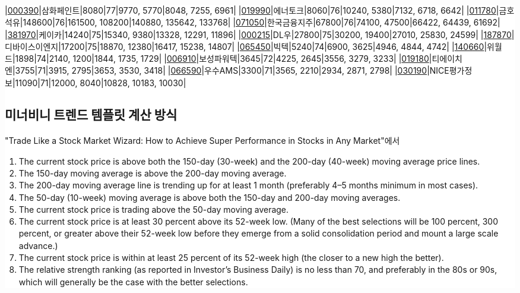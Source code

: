 |[000390](https://finance.daum.net/quotes/A000390)|삼화페인트|8080|77|9770, 5770|8048, 7255, 6961|
|[019990](https://finance.daum.net/quotes/A019990)|에너토크|8060|76|10240, 5380|7132, 6718, 6642|
|[011780](https://finance.daum.net/quotes/A011780)|금호석유|148600|76|161500, 108200|140880, 135642, 133768|
|[071050](https://finance.daum.net/quotes/A071050)|한국금융지주|67800|76|74100, 47500|66422, 64439, 61692|
|[381970](https://finance.daum.net/quotes/A381970)|케이카|14240|75|15340, 9380|13328, 12291, 11896|
|[000215](https://finance.daum.net/quotes/A000215)|DL우|27800|75|30200, 19400|27010, 25830, 24599|
|[187870](https://finance.daum.net/quotes/A187870)|디바이스이엔지|17200|75|18870, 12380|16417, 15238, 14807|
|[065450](https://finance.daum.net/quotes/A065450)|빅텍|5240|74|6900, 3625|4946, 4844, 4742|
|[140660](https://finance.daum.net/quotes/A140660)|위월드|1898|74|2140, 1200|1844, 1735, 1729|
|[006910](https://finance.daum.net/quotes/A006910)|보성파워텍|3645|72|4225, 2645|3556, 3279, 3233|
|[019180](https://finance.daum.net/quotes/A019180)|티에이치엔|3755|71|3915, 2795|3653, 3530, 3418|
|[066590](https://finance.daum.net/quotes/A066590)|우수AMS|3300|71|3565, 2210|2934, 2871, 2798|
|[030190](https://finance.daum.net/quotes/A030190)|NICE평가정보|11090|71|12000, 8040|10828, 10183, 10030|

## 미너비니 트렌드 템플릿 계산 방식

"Trade Like a Stock Market Wizard: How to Achieve Super Performance in Stocks in Any Market"에서

 1. The current stock price is above both the 150-day (30-week) and the 200-day (40-week) moving average price lines.
 1. The 150-day moving average is above the 200-day moving average.
 1. The 200-day moving average line is trending up for at least 1 month (preferably 4–5 months minimum in most cases).
 1. The 50-day (10-week) moving average is above both the 150-day and 200-day moving averages.
 1. The current stock price is trading above the 50-day moving average.
 1. The current stock price is at least 30 percent above its 52-week low. (Many of the best selections will be 100 percent, 300 percent, or greater above their 52-week low before they emerge from a solid consolidation period and mount a large scale advance.)
 1. The current stock price is within at least 25 percent of its 52-week high (the closer to a new high the better).
 1. The relative strength ranking (as reported in Investor’s Business Daily) is no less than 70, and preferably in the 80s or 90s, which will generally be the case with the better selections.
